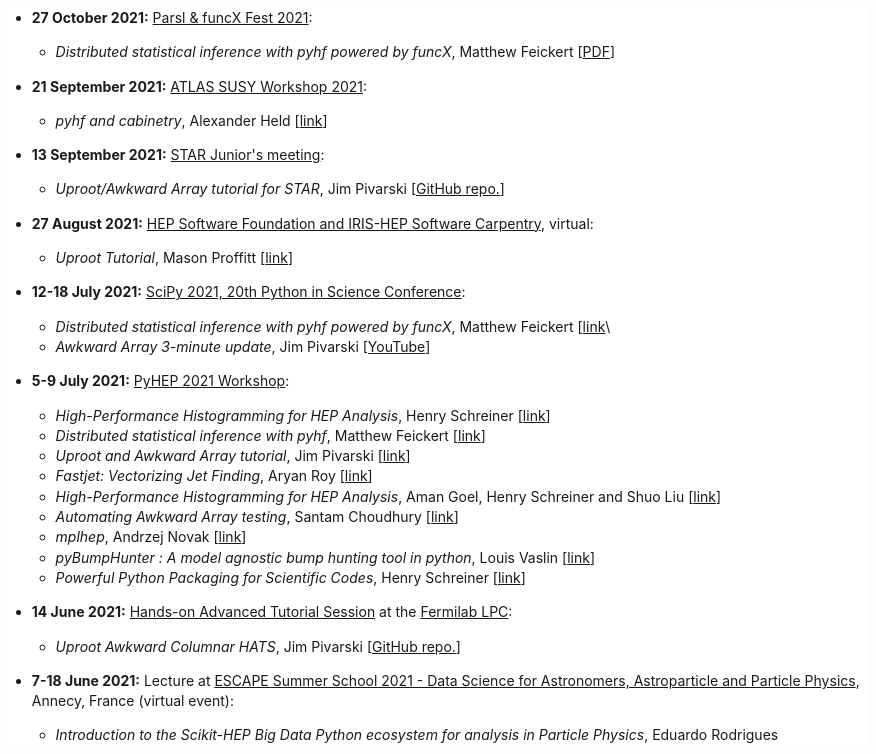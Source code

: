 -   **27 October 2021:** [Parsl & funcX Fest 2021](https://parsl-project.org/parslfest2021.html):
    -   *Distributed statistical inference with pyhf powered by funcX*, Matthew Feickert
        \[[PDF](https://parsl-project.org/parslfest2021-files/feickert-pyhf.pdf)\]

-   **21 September 2021:** [ATLAS SUSY Workshop 2021](https://indico.cern.ch/event/1056428/):
    -   *pyhf and cabinetry*, Alexander Held
        \[[link](https://indico.cern.ch/event/1056428/contributions/4523825/)\]

-   **13 September 2021:** [STAR Junior's meeting](https://drupal.star.bnl.gov/STAR/meetings/star-collaboration-meeting-september-2021/juniors-day):
    -   *Uproot/Awkward Array tutorial for STAR*, Jim Pivarski
        \[[GitHub repo.](https://github.com/jpivarski-talks/2021-09-13-star-uproot-awkward-tutorial)\]

-   **27 August 2021:** [HEP Software Foundation and IRIS-HEP Software Carpentry](https://indico.cern.ch/event/1058873/), virtual:
    -   *Uproot Tutorial*, Mason Proffitt
        \[[link](https://indico.cern.ch/event/1058873/timetable/#b-430459-python-for-analysis-2)\]

-   **12-18 July 2021:** [SciPy 2021, 20th Python in Science Conference](https://www.scipy2021.scipy.org/):
    -   *Distributed statistical inference with pyhf powered by funcX*, Matthew Feickert
        \[[link](https://doi.org/10.25080/majora-1b6fd038-023)\
    -   *Awkward Array 3-minute update*, Jim Pivarski
        \[[YouTube](https://youtu.be/hvHedn8bORU?t=1221)\]

-   **5-9 July 2021:** [PyHEP 2021 Workshop](https://indico.cern.ch/e/PyHEP2021):
    -   *High-Performance Histogramming for HEP Analysis*, Henry Schreiner
        \[[link](https://indico.cern.ch/event/1019958/contributions/4430375/)\]
    -   *Distributed statistical inference with pyhf*, Matthew Feickert
        \[[link](https://indico.cern.ch/event/1019958/contributions/4418598/)\]
    -   *Uproot and Awkward Array tutorial*, Jim Pivarski
        \[[link](https://indico.cern.ch/event/1019958/contributions/4430420/)\]
    -   *Fastjet: Vectorizing Jet Finding*, Aryan Roy
        \[[link](https://indico.cern.ch/event/1019958/contributions/4418484/)\]
    -   *High-Performance Histogramming for HEP Analysis*, Aman Goel, Henry Schreiner and Shuo Liu
        \[[link](https://indico.cern.ch/event/1019958/contributions/4430375/)\]
    -   *Automating Awkward Array testing*, Santam Choudhury
        \[[link](https://indico.cern.ch/event/1019958/contributions/4418489/)\]
    -   *mplhep*, Andrzej Novak
        \[[link](https://indico.cern.ch/event/1019958/contributions/4420291/)\]
    -   *pyBumpHunter : A model agnostic bump hunting tool in python*, Louis Vaslin
        \[[link](https://indico.cern.ch/event/1019958/contributions/4420292/)\]
    -   *Powerful Python Packaging for Scientific Codes*, Henry Schreiner
        \[[link](https://indico.cern.ch/event/1019958/contributions/4418546/)\]

-   **14 June 2021:** [Hands-on Advanced Tutorial Session](https://indico.cern.ch/event/1042866/) at the [Fermilab LPC](https://lpc.fnal.gov/):
    -   *Uproot Awkward Columnar HATS*, Jim Pivarski
        \[[GitHub repo.](https://github.com/jpivarski-talks/2021-06-14-uproot-awkward-columnar-hats)\]

-   **7-18 June 2021:** Lecture at
    [ESCAPE Summer School 2021 - Data Science for Astronomers, Astroparticle and Particle Physics](https://indico.in2p3.fr/event/20306/), Annecy, France (virtual event):
    -   *Introduction to the Scikit-HEP Big Data Python ecosystem for analysis in Particle Physics*, Eduardo Rodrigues

